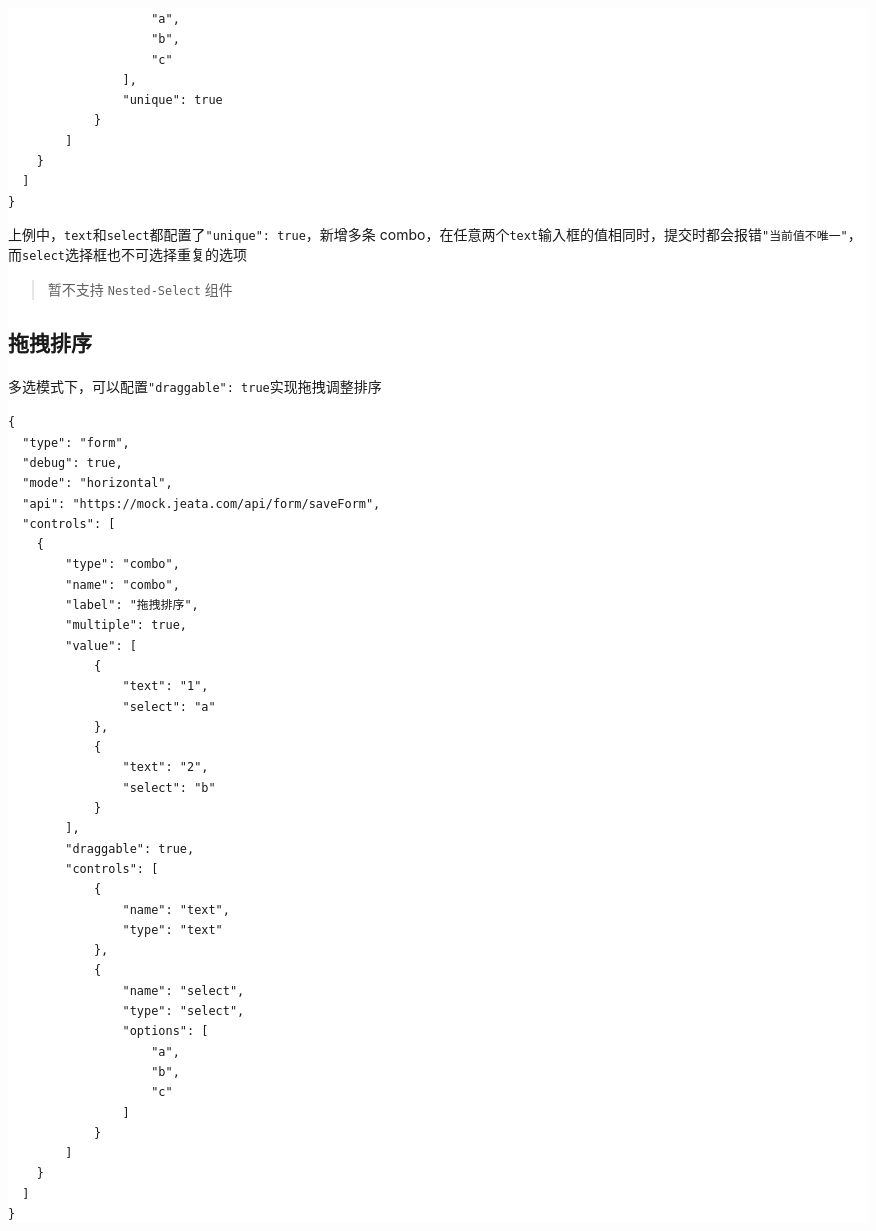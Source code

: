 ```schema: scope="body"
                    "a",
                    "b",
                    "c"
                ],
                "unique": true
            }
        ]
    }
  ]
}
```

上例中，`text`和`select`都配置了`"unique": true`，新增多条 combo，在任意两个`text`输入框的值相同时，提交时都会报错`"当前值不唯一"`，而`select`选择框也不可选择重复的选项

> 暂不支持 `Nested-Select` 组件

## 拖拽排序

多选模式下，可以配置`"draggable": true`实现拖拽调整排序

```schema: scope="body"
{
  "type": "form",
  "debug": true,
  "mode": "horizontal",
  "api": "https://mock.jeata.com/api/form/saveForm",
  "controls": [
    {
        "type": "combo",
        "name": "combo",
        "label": "拖拽排序",
        "multiple": true,
        "value": [
            {
                "text": "1",
                "select": "a"
            },
            {
                "text": "2",
                "select": "b"
            }
        ],
        "draggable": true,
        "controls": [
            {
                "name": "text",
                "type": "text"
            },
            {
                "name": "select",
                "type": "select",
                "options": [
                    "a",
                    "b",
                    "c"
                ]
            }
        ]
    }
  ]
}
```
